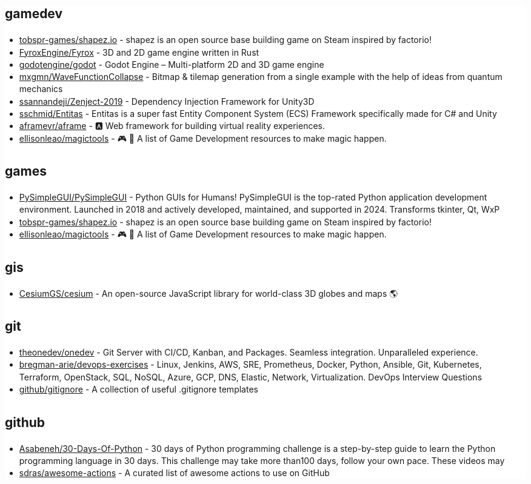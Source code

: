 ## gamedev 

- [tobspr-games/shapez.io](https://github.com/tobspr-games/shapez.io) - shapez is an open source base building game on Steam inspired by factorio!
- [FyroxEngine/Fyrox](https://github.com/FyroxEngine/Fyrox) - 3D and 2D game engine written in Rust
- [godotengine/godot](https://github.com/godotengine/godot) - Godot Engine – Multi-platform 2D and 3D game engine
- [mxgmn/WaveFunctionCollapse](https://github.com/mxgmn/WaveFunctionCollapse) - Bitmap & tilemap generation from a single example with the help of ideas from quantum mechanics
- [ssannandeji/Zenject-2019](https://github.com/ssannandeji/Zenject-2019) - Dependency Injection Framework for Unity3D
- [sschmid/Entitas](https://github.com/sschmid/Entitas) - Entitas is a super fast Entity Component System (ECS) Framework specifically made for C# and Unity
- [aframevr/aframe](https://github.com/aframevr/aframe) - :a: Web framework for building virtual reality experiences.
- [ellisonleao/magictools](https://github.com/ellisonleao/magictools) - :video_game: :pencil: A list of Game Development resources to make magic happen.

## games 

- [PySimpleGUI/PySimpleGUI](https://github.com/PySimpleGUI/PySimpleGUI) - Python GUIs for Humans! PySimpleGUI is the top-rated Python application development environment. Launched in 2018 and actively developed, maintained, and supported in 2024. Transforms tkinter, Qt, WxP
- [tobspr-games/shapez.io](https://github.com/tobspr-games/shapez.io) - shapez is an open source base building game on Steam inspired by factorio!
- [ellisonleao/magictools](https://github.com/ellisonleao/magictools) - :video_game: :pencil: A list of Game Development resources to make magic happen.

## gis 

- [CesiumGS/cesium](https://github.com/CesiumGS/cesium) - An open-source JavaScript library for world-class 3D globes and maps :earth_americas:

## git 

- [theonedev/onedev](https://github.com/theonedev/onedev) - Git Server with CI/CD, Kanban, and Packages. Seamless integration. Unparalleled experience.
- [bregman-arie/devops-exercises](https://github.com/bregman-arie/devops-exercises) - Linux, Jenkins, AWS, SRE, Prometheus, Docker, Python, Ansible, Git, Kubernetes, Terraform, OpenStack, SQL, NoSQL, Azure, GCP, DNS, Elastic, Network, Virtualization. DevOps Interview Questions
- [github/gitignore](https://github.com/github/gitignore) - A collection of useful .gitignore templates

## github 

- [Asabeneh/30-Days-Of-Python](https://github.com/Asabeneh/30-Days-Of-Python) - 30 days of Python programming challenge is a step-by-step guide to learn the Python programming language in 30 days. This challenge may take more than100 days, follow your own pace.  These videos may 
- [sdras/awesome-actions](https://github.com/sdras/awesome-actions) - A curated list of awesome actions to use on GitHub
